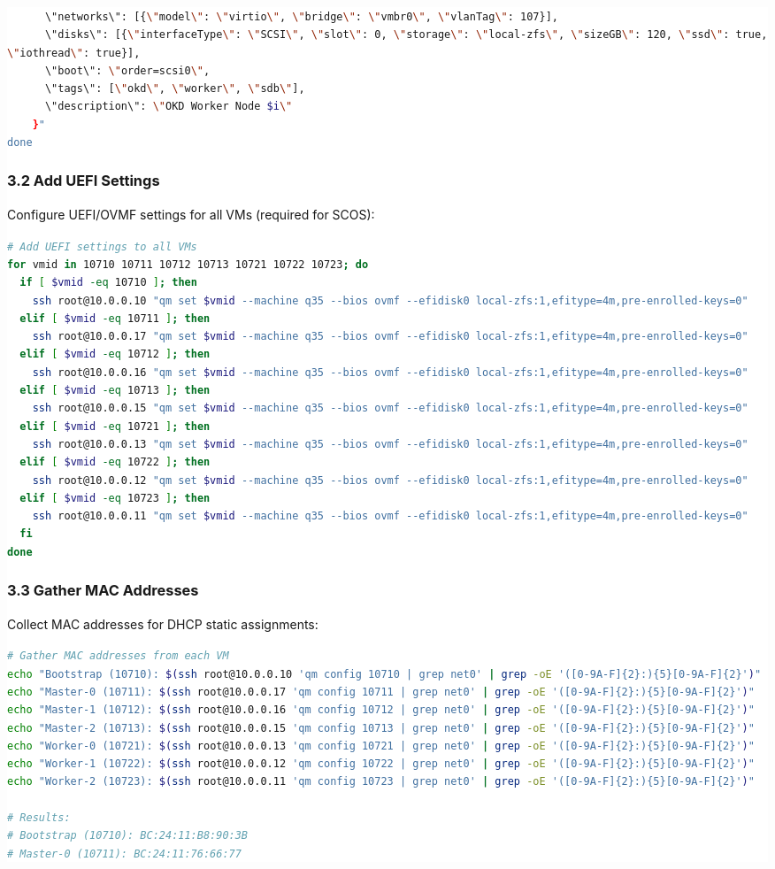 ```bash
      \"networks\": [{\"model\": \"virtio\", \"bridge\": \"vmbr0\", \"vlanTag\": 107}],
      \"disks\": [{\"interfaceType\": \"SCSI\", \"slot\": 0, \"storage\": \"local-zfs\", \"sizeGB\": 120, \"ssd\": true, \"iothread\": true}],
      \"boot\": \"order=scsi0\",
      \"tags\": [\"okd\", \"worker\", \"sdb\"],
      \"description\": \"OKD Worker Node $i\"
    }"
done
```

### 3.2 Add UEFI Settings
Configure UEFI/OVMF settings for all VMs (required for SCOS):

```bash
# Add UEFI settings to all VMs
for vmid in 10710 10711 10712 10713 10721 10722 10723; do
  if [ $vmid -eq 10710 ]; then
    ssh root@10.0.0.10 "qm set $vmid --machine q35 --bios ovmf --efidisk0 local-zfs:1,efitype=4m,pre-enrolled-keys=0"
  elif [ $vmid -eq 10711 ]; then
    ssh root@10.0.0.17 "qm set $vmid --machine q35 --bios ovmf --efidisk0 local-zfs:1,efitype=4m,pre-enrolled-keys=0"
  elif [ $vmid -eq 10712 ]; then
    ssh root@10.0.0.16 "qm set $vmid --machine q35 --bios ovmf --efidisk0 local-zfs:1,efitype=4m,pre-enrolled-keys=0"
  elif [ $vmid -eq 10713 ]; then
    ssh root@10.0.0.15 "qm set $vmid --machine q35 --bios ovmf --efidisk0 local-zfs:1,efitype=4m,pre-enrolled-keys=0"
  elif [ $vmid -eq 10721 ]; then
    ssh root@10.0.0.13 "qm set $vmid --machine q35 --bios ovmf --efidisk0 local-zfs:1,efitype=4m,pre-enrolled-keys=0"
  elif [ $vmid -eq 10722 ]; then
    ssh root@10.0.0.12 "qm set $vmid --machine q35 --bios ovmf --efidisk0 local-zfs:1,efitype=4m,pre-enrolled-keys=0"
  elif [ $vmid -eq 10723 ]; then
    ssh root@10.0.0.11 "qm set $vmid --machine q35 --bios ovmf --efidisk0 local-zfs:1,efitype=4m,pre-enrolled-keys=0"
  fi
done
```

### 3.3 Gather MAC Addresses
Collect MAC addresses for DHCP static assignments:

```bash
# Gather MAC addresses from each VM
echo "Bootstrap (10710): $(ssh root@10.0.0.10 'qm config 10710 | grep net0' | grep -oE '([0-9A-F]{2}:){5}[0-9A-F]{2}')"
echo "Master-0 (10711): $(ssh root@10.0.0.17 'qm config 10711 | grep net0' | grep -oE '([0-9A-F]{2}:){5}[0-9A-F]{2}')"
echo "Master-1 (10712): $(ssh root@10.0.0.16 'qm config 10712 | grep net0' | grep -oE '([0-9A-F]{2}:){5}[0-9A-F]{2}')"
echo "Master-2 (10713): $(ssh root@10.0.0.15 'qm config 10713 | grep net0' | grep -oE '([0-9A-F]{2}:){5}[0-9A-F]{2}')"
echo "Worker-0 (10721): $(ssh root@10.0.0.13 'qm config 10721 | grep net0' | grep -oE '([0-9A-F]{2}:){5}[0-9A-F]{2}')"
echo "Worker-1 (10722): $(ssh root@10.0.0.12 'qm config 10722 | grep net0' | grep -oE '([0-9A-F]{2}:){5}[0-9A-F]{2}')"
echo "Worker-2 (10723): $(ssh root@10.0.0.11 'qm config 10723 | grep net0' | grep -oE '([0-9A-F]{2}:){5}[0-9A-F]{2}')"

# Results:
# Bootstrap (10710): BC:24:11:B8:90:3B
# Master-0 (10711): BC:24:11:76:66:77
```